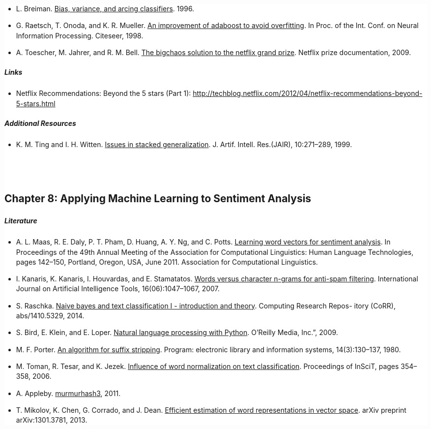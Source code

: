 - L. Breiman. [Bias, variance, and arcing classifiers](http://oz.berkeley.edu/~breiman/arcall96.pdf). 1996.

- G. Raetsch, T. Onoda, and K. R. Mueller. [An improvement of adaboost to avoid overfitting](http://citeseerx.ist.psu.edu/viewdoc/summary?doi=10.1.1.1.9074). In Proc. of the Int. Conf. on Neural Information Processing. Citeseer, 1998.

- A. Toescher, M. Jahrer, and R. M. Bell. [The bigchaos solution to the netflix grand prize](http://www.stat.osu.edu/~dmsl/GrandPrize2009_BPC_BigChaos.pdf). Netflix prize documentation, 2009.


##### Links

- Netflix Recommendations: Beyond the 5 stars (Part 1): http://techblog.netflix.com/2012/04/netflix-recommendations-beyond-5-stars.html

##### Additional Resources

- K. M. Ting and I. H. Witten. [Issues in stacked generalization](http://citeseer.ist.psu.edu/viewdoc/summary?doi=10.1.1.16.1519). J. Artif. Intell. Res.(JAIR), 10:271–289, 1999.


<br>
<br>



## Chapter 8: Applying Machine Learning to Sentiment Analysis 

##### Literature

- A. L. Maas, R. E. Daly, P. T. Pham, D. Huang, A. Y. Ng, and C. Potts. [Learning word vectors for sentiment analysis](http://dl.acm.org/citation.cfm?id=2002491). In Proceedings of the 49th Annual Meeting of the Association for Computational Linguistics: Human Language Technologies, pages 142–150, Portland, Oregon, USA, June 2011. Association for Computational Linguistics.

- I. Kanaris, K. Kanaris, I. Houvardas, and E. Stamatatos. [Words versus character n-grams for anti-spam filtering](http://www.worldscientific.com/doi/abs/10.1142/S0218213007003692). International Journal on Artificial Intelligence Tools, 16(06):1047–1067, 2007.

- S. Raschka. [Naive bayes and text classification I - introduction and theory](http://arxiv.org/pdf/1410.5329.pdf). Computing Research Repos- itory (CoRR), abs/1410.5329, 2014.

- S. Bird, E. Klein, and E. Loper. [Natural language processing with Python](http://www.nltk.org/book/). O’Reilly Media, Inc.”, 2009.

- M. F. Porter. [An algorithm for suffix stripping](http://www.emeraldinsight.com/doi/abs/10.1108/eb046814). Program: electronic library and information systems, 14(3):130–137, 1980.

- M. Toman, R. Tesar, and K. Jezek. [Influence of word normalization on text classification](http://repository.essex.ac.uk/4019/). Proceedings of InSciT, pages 354–358, 2006.

- A. Appleby. [murmurhash3](https://sites.google.com/site/murmurhash/), 2011.

- T. Mikolov, K. Chen, G. Corrado, and J. Dean. [Efficient estimation of word representations in vector space](http://arxiv.org/abs/1301.3781). arXiv preprint arXiv:1301.3781, 2013.

